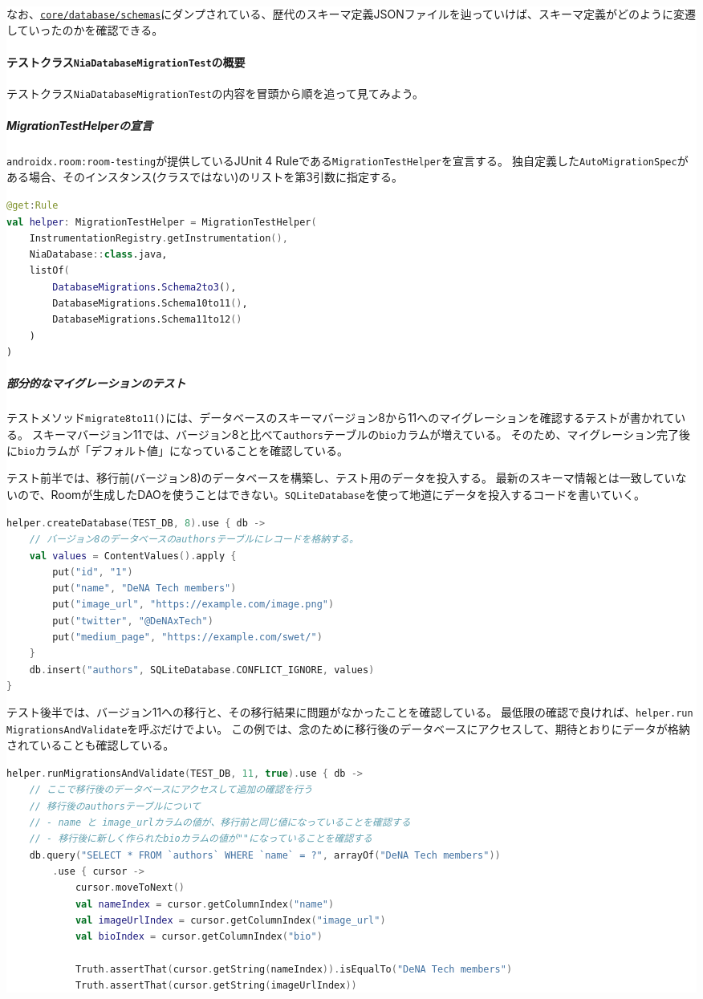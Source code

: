 なお、[`core/database/schemas`](../../core/database/schemas)にダンプされている、歴代のスキーマ定義JSONファイルを辿っていけば、スキーマ定義がどのように変遷していったのかを確認できる。

#### テストクラス`NiaDatabaseMigrationTest`の概要

テストクラス`NiaDatabaseMigrationTest`の内容を冒頭から順を追って見てみよう。

##### MigrationTestHelperの宣言

`androidx.room:room-testing`が提供しているJUnit 4 Ruleである`MigrationTestHelper`を宣言する。
独自定義した`AutoMigrationSpec`がある場合、そのインスタンス(クラスではない)のリストを第3引数に指定する。

```kotlin
@get:Rule
val helper: MigrationTestHelper = MigrationTestHelper(
    InstrumentationRegistry.getInstrumentation(),
    NiaDatabase::class.java,
    listOf(
        DatabaseMigrations.Schema2to3(),
        DatabaseMigrations.Schema10to11(),
        DatabaseMigrations.Schema11to12()
    )
)
```

##### 部分的なマイグレーションのテスト

テストメソッド`migrate8to11()`には、データベースのスキーマバージョン8から11へのマイグレーションを確認するテストが書かれている。
スキーマバージョン11では、バージョン8と比べて`authors`テーブルの`bio`カラムが増えている。
そのため、マイグレーション完了後に`bio`カラムが「デフォルト値」になっていることを確認している。


テスト前半では、移行前(バージョン8)のデータベースを構築し、テスト用のデータを投入する。
最新のスキーマ情報とは一致していないので、Roomが生成したDAOを使うことはできない。`SQLiteDatabase`を使って地道にデータを投入するコードを書いていく。

```kotlin
helper.createDatabase(TEST_DB, 8).use { db ->
    // バージョン8のデータベースのauthorsテーブルにレコードを格納する。
    val values = ContentValues().apply {
        put("id", "1")
        put("name", "DeNA Tech members")
        put("image_url", "https://example.com/image.png")
        put("twitter", "@DeNAxTech")
        put("medium_page", "https://example.com/swet/")
    }
    db.insert("authors", SQLiteDatabase.CONFLICT_IGNORE, values)
}

```

テスト後半では、バージョン11への移行と、その移行結果に問題がなかったことを確認している。
最低限の確認で良ければ、`helper.runMigrationsAndValidate`を呼ぶだけでよい。
この例では、念のために移行後のデータベースにアクセスして、期待とおりにデータが格納されていることも確認している。

```kotlin
helper.runMigrationsAndValidate(TEST_DB, 11, true).use { db ->
    // ここで移行後のデータベースにアクセスして追加の確認を行う
    // 移行後のauthorsテーブルについて
    // - name と image_urlカラムの値が、移行前と同じ値になっていることを確認する
    // - 移行後に新しく作られたbioカラムの値が""になっていることを確認する
    db.query("SELECT * FROM `authors` WHERE `name` = ?", arrayOf("DeNA Tech members"))
        .use { cursor ->
            cursor.moveToNext()
            val nameIndex = cursor.getColumnIndex("name")
            val imageUrlIndex = cursor.getColumnIndex("image_url")
            val bioIndex = cursor.getColumnIndex("bio")

            Truth.assertThat(cursor.getString(nameIndex)).isEqualTo("DeNA Tech members")
            Truth.assertThat(cursor.getString(imageUrlIndex))
```